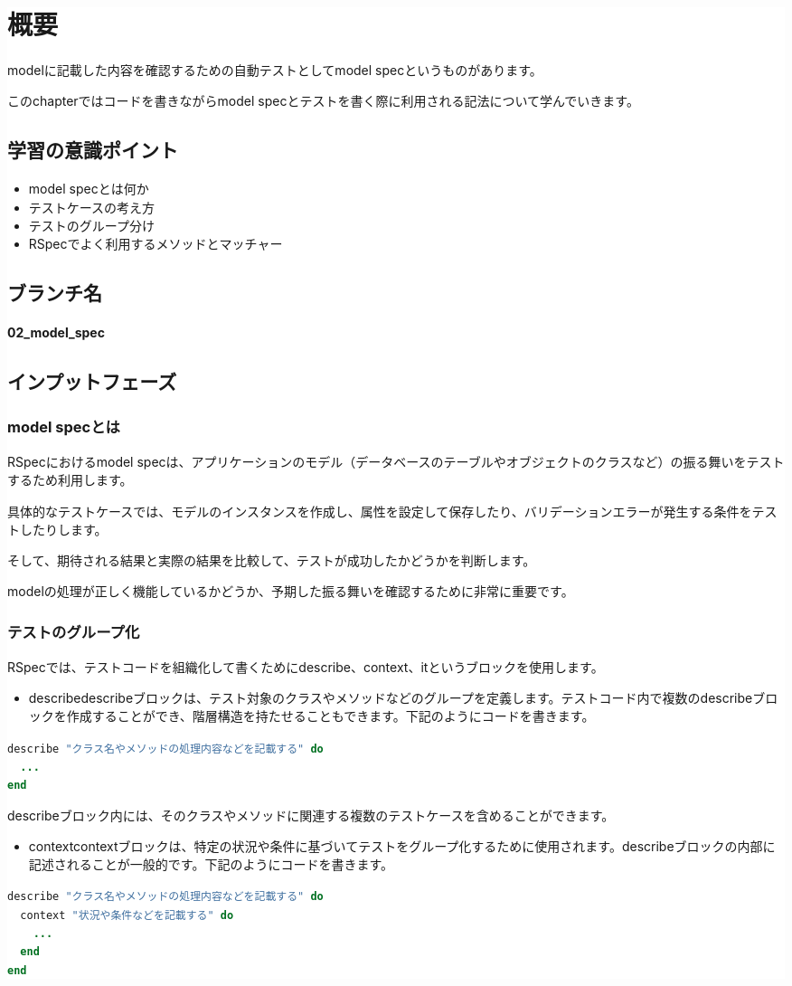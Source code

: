 # **概要**

modelに記載した内容を確認するための自動テストとしてmodel specというものがあります。

このchapterではコードを書きながらmodel specとテストを書く際に利用される記法について学んでいきます。

## **学習の意識ポイント**

- model specとは何か
- テストケースの考え方
- テストのグループ分け
- RSpecでよく利用するメソッドとマッチャー

## **ブランチ名**

**02_model_spec**

## **インプットフェーズ**

### **model specとは**

RSpecにおけるmodel specは、アプリケーションのモデル（データベースのテーブルやオブジェクトのクラスなど）の振る舞いをテストするため利用します。

具体的なテストケースでは、モデルのインスタンスを作成し、属性を設定して保存したり、バリデーションエラーが発生する条件をテストしたりします。

そして、期待される結果と実際の結果を比較して、テストが成功したかどうかを判断します。

modelの処理が正しく機能しているかどうか、予期した振る舞いを確認するために非常に重要です。

### **テストのグループ化**

RSpecでは、テストコードを組織化して書くためにdescribe、context、itというブロックを使用します。

- describedescribeブロックは、テスト対象のクラスやメソッドなどのグループを定義します。テストコード内で複数のdescribeブロックを作成することができ、階層構造を持たせることもできます。下記のようにコードを書きます。

```ruby
describe "クラス名やメソッドの処理内容などを記載する" do
  ...
end

```

describeブロック内には、そのクラスやメソッドに関連する複数のテストケースを含めることができます。

- contextcontextブロックは、特定の状況や条件に基づいてテストをグループ化するために使用されます。describeブロックの内部に記述されることが一般的です。下記のようにコードを書きます。

```ruby
describe "クラス名やメソッドの処理内容などを記載する" do
  context "状況や条件などを記載する" do
    ...
  end
end

```
